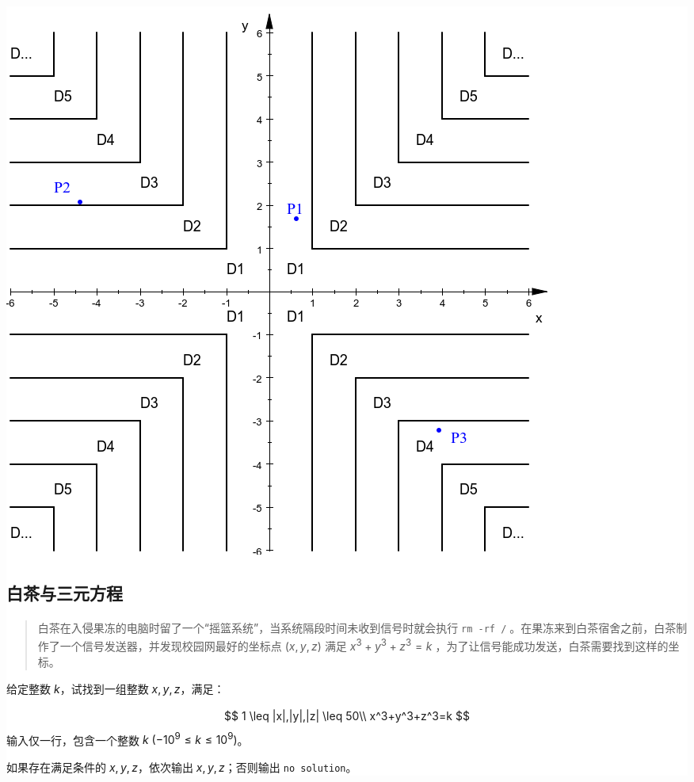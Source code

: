 ![解释](img/16252087247307-16757708417444.png)



## 白茶与三元方程

> 白茶在入侵果冻的电脑时留了一个“摇篮系统”，当系统隔段时间未收到信号时就会执行 `rm -rf /` 。在果冻来到白茶宿舍之前，白茶制作了一个信号发送器，并发现校园网最好的坐标点 $(x,y,z)$ 满足 $x^3+y^3+z^3=k$ ，为了让信号能成功发送，白茶需要找到这样的坐标。

给定整数 $k$，试找到一组整数 $x,y,z$，满足：

$$
1 \leq |x|,|y|,|z| \leq 50\\
x^3+y^3+z^3=k
$$
输入仅一行，包含一个整数 $k \ (-10^9 \leq k \leq 10^9)$。

如果存在满足条件的 $x,y,z$，依次输出 $x,y,z$；否则输出 `no solution`。
